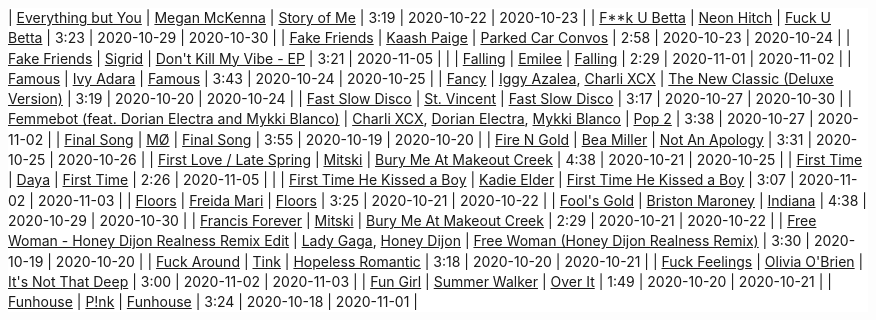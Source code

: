 | [Everything but You](https://open.spotify.com/track/24d98VRp5Apu4Z0nLIOtNq) | [Megan McKenna](https://open.spotify.com/artist/0aAQxfnyKfbTRfkUfxSCIu) | [Story of Me](https://open.spotify.com/album/0G7guH2CNKtup0XIZnIPhr) | 3:19 | 2020-10-22 | 2020-10-23 |
| [F**k U Betta](https://open.spotify.com/track/5OZGoO9wXzpu1JHu3LkJZu) | [Neon Hitch](https://open.spotify.com/artist/2TnJ7VOpGzjtKUn0ObpEYe) | [Fuck U Betta](https://open.spotify.com/album/3w1B1IfCg1FEiYv2wqcjyl) | 3:23 | 2020-10-29 | 2020-10-30 |
| [Fake Friends](https://open.spotify.com/track/3vh3wFejhxdIeAZbS2fy1I) | [Kaash Paige](https://open.spotify.com/artist/0f2YkMXwFNJNSX7MymevKE) | [Parked Car Convos](https://open.spotify.com/album/5CEfb4A8SgiCOY6R7c7s34) | 2:58 | 2020-10-23 | 2020-10-24 |
| [Fake Friends](https://open.spotify.com/track/6LZcAIeFdUd3qDoU4ISGia) | [Sigrid](https://open.spotify.com/artist/4TrraAsitQKl821DQY42cZ) | [Don't Kill My Vibe - EP](https://open.spotify.com/album/0oNBsmqlY0PBPGhJiRwUQY) | 3:21 | 2020-11-05 |  |
| [Falling](https://open.spotify.com/track/0ZLX3Mb0qnaoALGFlbntpO) | [Emilee](https://open.spotify.com/artist/4ArPQ1Opcksbbf3CPwEjWE) | [Falling](https://open.spotify.com/album/29QOU27bVKCfuhsCVBtSkC) | 2:29 | 2020-11-01 | 2020-11-02 |
| [Famous](https://open.spotify.com/track/3zzDs7euxA9c5guPOt7A1B) | [Ivy Adara](https://open.spotify.com/artist/43G7qlx7v7OGJJrUTXIqLq) | [Famous](https://open.spotify.com/album/6c2EnL7oby80NGrRlNiG4l) | 3:43 | 2020-10-24 | 2020-10-25 |
| [Fancy](https://open.spotify.com/track/3W3KtDwAIg3mAruSpnfG3Q) | [Iggy Azalea](https://open.spotify.com/artist/5yG7ZAZafVaAlMTeBybKAL), [Charli XCX](https://open.spotify.com/artist/25uiPmTg16RbhZWAqwLBy5) | [The New Classic (Deluxe Version)](https://open.spotify.com/album/3WUe1HRgE7qoUQ3oejofGf) | 3:19 | 2020-10-20 | 2020-10-24 |
| [Fast Slow Disco](https://open.spotify.com/track/6Xk5AaN4n4SnW71473GI7A) | [St. Vincent](https://open.spotify.com/artist/7bcbShaqKdcyjnmv4Ix8j6) | [Fast Slow Disco](https://open.spotify.com/album/1uuB4aCSbe5h5ga0wKUi3q) | 3:17 | 2020-10-27 | 2020-10-30 |
| [Femmebot (feat. Dorian Electra and Mykki Blanco)](https://open.spotify.com/track/1qZuf7zgRHKgfSijGm2CTy) | [Charli XCX](https://open.spotify.com/artist/25uiPmTg16RbhZWAqwLBy5), [Dorian Electra](https://open.spotify.com/artist/202HZzqKvPsMHcbwnDZx7u), [Mykki Blanco](https://open.spotify.com/artist/2tSv9mEQSuNVMGr9qjYfkr) | [Pop 2](https://open.spotify.com/album/2HIwUmdxEl7SeWa1ndH5wC) | 3:38 | 2020-10-27 | 2020-11-02 |
| [Final Song](https://open.spotify.com/track/4qqArAiTPueDxIp7cf87h7) | [MØ](https://open.spotify.com/artist/0bdfiayQAKewqEvaU6rXCv) | [Final Song](https://open.spotify.com/album/2gcqSlK5xTxcpuLZ1iik3Z) | 3:55 | 2020-10-19 | 2020-10-20 |
| [Fire N Gold](https://open.spotify.com/track/7xAdO0zdl7lGf0ecg4IGhQ) | [Bea Miller](https://open.spotify.com/artist/1o2NpYGqHiCq7FoiYdyd1x) | [Not An Apology](https://open.spotify.com/album/1ukpF3eKewIjkKGpu70sKm) | 3:31 | 2020-10-25 | 2020-10-26 |
| [First Love / Late Spring](https://open.spotify.com/track/1Ac5BDsGUMQ3tsW2vnc52x) | [Mitski](https://open.spotify.com/artist/2uYWxilOVlUdk4oV9DvwqK) | [Bury Me At Makeout Creek](https://open.spotify.com/album/472GvzwE3EZ0i2EEaly5mX) | 4:38 | 2020-10-21 | 2020-10-25 |
| [First Time](https://open.spotify.com/track/4L4lClgi5m2Itz6Fgt750F) | [Daya](https://open.spotify.com/artist/6Dd3NScHWwnW6obMFbl1BH) | [First Time](https://open.spotify.com/album/3brTW6AYnC94Uafukxvhcu) | 2:26 | 2020-11-05 |  |
| [First Time He Kissed a Boy](https://open.spotify.com/track/72ey4Cr2eXXwH9IMlhzuCV) | [Kadie Elder](https://open.spotify.com/artist/6y2lKfMfaxfcEmHwU058FG) | [First Time He Kissed a Boy](https://open.spotify.com/album/1GYbbLzBosZi7MLG12iasq) | 3:07 | 2020-11-02 | 2020-11-03 |
| [Floors](https://open.spotify.com/track/6xtUbP9JLgDfDOES6DZIin) | [Freida Mari](https://open.spotify.com/artist/5RqPuMbbZResDnQbhyFIae) | [Floors](https://open.spotify.com/album/3exw2hU5i7kDodIOTDtqLt) | 3:25 | 2020-10-21 | 2020-10-22 |
| [Fool's Gold](https://open.spotify.com/track/2uatFg68ynGEapEel9ASuK) | [Briston Maroney](https://open.spotify.com/artist/7vtSUU3zpHeYJfX6BPNrJd) | [Indiana](https://open.spotify.com/album/7nfm0AkAW1WqxJ167DHuXV) | 4:38 | 2020-10-29 | 2020-10-30 |
| [Francis Forever](https://open.spotify.com/track/6gpSU2C1VJq0xaVIGtQPVi) | [Mitski](https://open.spotify.com/artist/2uYWxilOVlUdk4oV9DvwqK) | [Bury Me At Makeout Creek](https://open.spotify.com/album/472GvzwE3EZ0i2EEaly5mX) | 2:29 | 2020-10-21 | 2020-10-22 |
| [Free Woman - Honey Dijon Realness Remix Edit](https://open.spotify.com/track/2mAec4UYo59CdSnGETcUHP) | [Lady Gaga](https://open.spotify.com/artist/1HY2Jd0NmPuamShAr6KMms), [Honey Dijon](https://open.spotify.com/artist/0XfQBWgzisaS9ltDV9bXAS) | [Free Woman (Honey Dijon Realness Remix)](https://open.spotify.com/album/6y1MSmjTqlF2ZTH6O2WLCn) | 3:30 | 2020-10-19 | 2020-10-20 |
| [Fuck Around](https://open.spotify.com/track/1ORVLNzJKvmhgO9QFdlh3j) | [Tink](https://open.spotify.com/artist/4v6XOdonnfpdTKTRJArG7v) | [Hopeless Romantic](https://open.spotify.com/album/38fEp48gj7QNEyNeVe3a6d) | 3:18 | 2020-10-20 | 2020-10-21 |
| [Fuck Feelings](https://open.spotify.com/track/3HzcPKuTJyMmkWDgzswarl) | [Olivia O'Brien](https://open.spotify.com/artist/1QRj3hoop9Mv5VvHQkwPEp) | [It's Not That Deep](https://open.spotify.com/album/5XFhtk8Svc1NWYYgrkZjpI) | 3:00 | 2020-11-02 | 2020-11-03 |
| [Fun Girl](https://open.spotify.com/track/78mXeWyY9ZEqOCkTl3nGfI) | [Summer Walker](https://open.spotify.com/artist/57LYzLEk2LcFghVwuWbcuS) | [Over It](https://open.spotify.com/album/1qgJNWnPIeK9rx7hF8JCPK) | 1:49 | 2020-10-20 | 2020-10-21 |
| [Funhouse](https://open.spotify.com/track/3JBhJEZUrP2dt3HcXaNxyz) | [P!nk](https://open.spotify.com/artist/1KCSPY1glIKqW2TotWuXOR) | [Funhouse](https://open.spotify.com/album/0wcuOAo2w5jxwp7N57QKNN) | 3:24 | 2020-10-18 | 2020-11-01 |